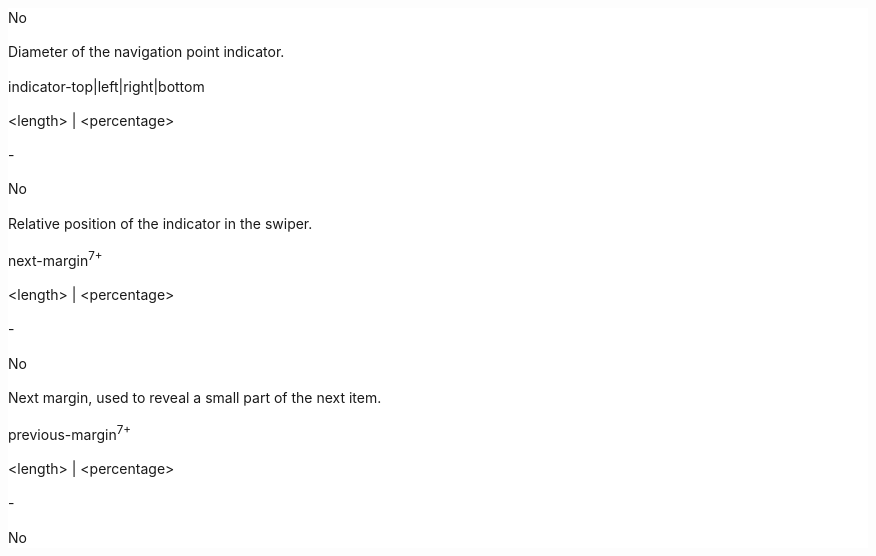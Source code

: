 </td>
<td class="cellrowborder" valign="top" width="7.519248075192481%" headers="mcps1.1.6.1.4 "><p id="p10874105714335"><a name="p10874105714335"></a><a name="p10874105714335"></a>No</p>
</td>
<td class="cellrowborder" valign="top" width="40.01599840015999%" headers="mcps1.1.6.1.5 "><p id="p1287415572334"><a name="p1287415572334"></a><a name="p1287415572334"></a>Diameter of the navigation point indicator.</p>
</td>
</tr>
<tr id="row38742578331"><td class="cellrowborder" valign="top" width="23.11768823117688%" headers="mcps1.1.6.1.1 "><p id="p5874957103312"><a name="p5874957103312"></a><a name="p5874957103312"></a>indicator-top|left|right|bottom</p>
</td>
<td class="cellrowborder" valign="top" width="18.938106189381063%" headers="mcps1.1.6.1.2 "><p id="p18741457183312"><a name="p18741457183312"></a><a name="p18741457183312"></a>&lt;length&gt; | &lt;percentage&gt;</p>
</td>
<td class="cellrowborder" valign="top" width="10.408959104089591%" headers="mcps1.1.6.1.3 "><p id="p148741857113313"><a name="p148741857113313"></a><a name="p148741857113313"></a>-</p>
</td>
<td class="cellrowborder" valign="top" width="7.519248075192481%" headers="mcps1.1.6.1.4 "><p id="p188751357193317"><a name="p188751357193317"></a><a name="p188751357193317"></a>No</p>
</td>
<td class="cellrowborder" valign="top" width="40.01599840015999%" headers="mcps1.1.6.1.5 "><p id="p28751457163310"><a name="p28751457163310"></a><a name="p28751457163310"></a>Relative position of the indicator in the swiper.</p>
</td>
</tr>
<tr id="row15827160201614"><td class="cellrowborder" valign="top" width="23.11768823117688%" headers="mcps1.1.6.1.1 "><p id="p682740201616"><a name="p682740201616"></a><a name="p682740201616"></a>next-margin<sup id="sup363181741"><a name="sup363181741"></a><a name="sup363181741"></a>7+</sup></p>
</td>
<td class="cellrowborder" valign="top" width="18.938106189381063%" headers="mcps1.1.6.1.2 "><p id="p1682710012164"><a name="p1682710012164"></a><a name="p1682710012164"></a>&lt;length&gt; | &lt;percentage&gt;</p>
</td>
<td class="cellrowborder" valign="top" width="10.408959104089591%" headers="mcps1.1.6.1.3 "><p id="p148271506167"><a name="p148271506167"></a><a name="p148271506167"></a>-</p>
</td>
<td class="cellrowborder" valign="top" width="7.519248075192481%" headers="mcps1.1.6.1.4 "><p id="p11827130131611"><a name="p11827130131611"></a><a name="p11827130131611"></a>No</p>
</td>
<td class="cellrowborder" valign="top" width="40.01599840015999%" headers="mcps1.1.6.1.5 "><p id="p082712081614"><a name="p082712081614"></a><a name="p082712081614"></a>Next margin, used to reveal a small part of the next item.</p>
</td>
</tr>
<tr id="row08411354161510"><td class="cellrowborder" valign="top" width="23.11768823117688%" headers="mcps1.1.6.1.1 "><p id="p6842195461516"><a name="p6842195461516"></a><a name="p6842195461516"></a>previous-margin<sup id="sup43791142644"><a name="sup43791142644"></a><a name="sup43791142644"></a>7+</sup></p>
</td>
<td class="cellrowborder" valign="top" width="18.938106189381063%" headers="mcps1.1.6.1.2 "><p id="p188423543159"><a name="p188423543159"></a><a name="p188423543159"></a>&lt;length&gt; | &lt;percentage&gt;</p>
</td>
<td class="cellrowborder" valign="top" width="10.408959104089591%" headers="mcps1.1.6.1.3 "><p id="p1584265416157"><a name="p1584265416157"></a><a name="p1584265416157"></a>-</p>
</td>
<td class="cellrowborder" valign="top" width="7.519248075192481%" headers="mcps1.1.6.1.4 "><p id="p9842954201518"><a name="p9842954201518"></a><a name="p9842954201518"></a>No</p>
</td>